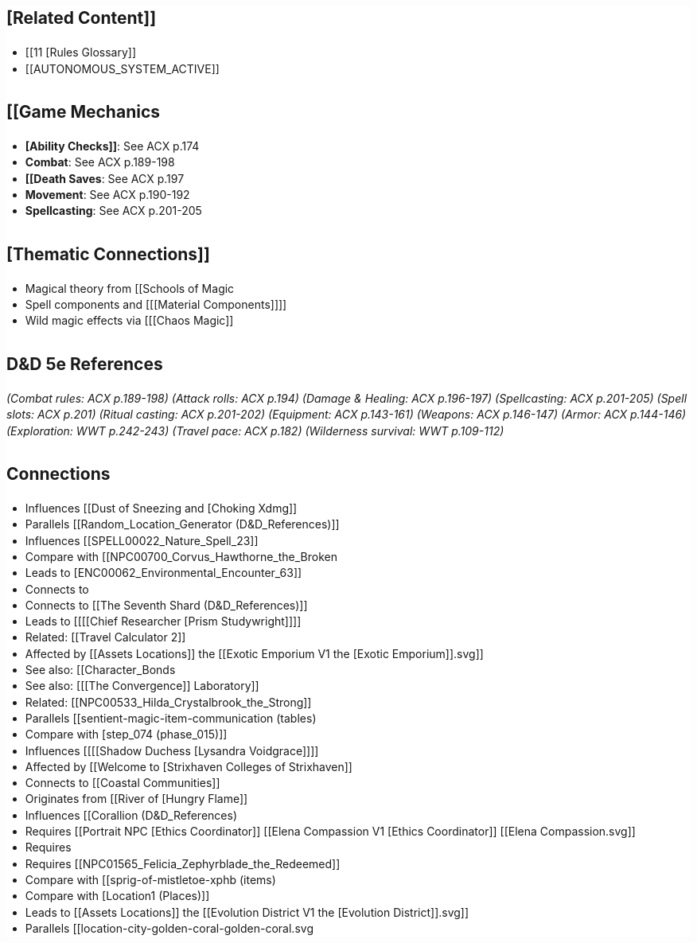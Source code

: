 ## [Related Content]]
- [[11 [Rules Glossary]]
- [[AUTONOMOUS_SYSTEM_ACTIVE]]

## [[Game Mechanics
- **[Ability Checks]]**: See ACX p.174
- **Combat**: See ACX p.189-198
- **[[Death Saves**: See ACX p.197
- **Movement**: See ACX p.190-192
- **Spellcasting**: See ACX p.201-205

## [Thematic Connections]]
- Magical theory from [[Schools of Magic
- Spell components and [[[Material Components]]]]
- Wild magic effects via [[[Chaos Magic]]

## D&D 5e References

*(Combat rules: ACX p.189-198)*
*(Attack rolls: ACX p.194)*
*(Damage & Healing: ACX p.196-197)*
*(Spellcasting: ACX p.201-205)*
*(Spell slots: ACX p.201)*
*(Ritual casting: ACX p.201-202)*
*(Equipment: ACX p.143-161)*
*(Weapons: ACX p.146-147)*
*(Armor: ACX p.144-146)*
*(Exploration: WWT p.242-243)*
*(Travel pace: ACX p.182)*
*(Wilderness survival: WWT p.109-112)*

## Connections

- Influences [[Dust of Sneezing and [Choking Xdmg]]
- Parallels [[Random_Location_Generator (D&D_References)]]
- Influences [[SPELL00022_Nature_Spell_23]]
- Compare with [[NPC00700_Corvus_Hawthorne_the_Broken
- Leads to [ENC00062_Environmental_Encounter_63]]
- Connects to
- Connects to [[The Seventh Shard (D&D_References)]]
- Leads to [[[[Chief Researcher [Prism Studywright]]]]
- Related: [[Travel Calculator 2]]
- Affected by [[Assets Locations]] the [[Exotic Emporium V1 the [Exotic Emporium]].svg]]
- See also: [[Character_Bonds
- See also: [[[The Convergence]] Laboratory]]
- Related: [[NPC00533_Hilda_Crystalbrook_the_Strong]]
- Parallels [[sentient-magic-item-communication (tables)
- Compare with [step_074 (phase_015)]]
- Influences [[[[Shadow Duchess [Lysandra Voidgrace]]]]
- Affected by [[Welcome to [Strixhaven Colleges of Strixhaven]]
- Connects to [[Coastal Communities]]
- Originates from [[River of [Hungry Flame]]
- Influences [[Corallion (D&D_References)
- Requires [[Portrait NPC [Ethics Coordinator]] [[Elena Compassion V1 [Ethics Coordinator]] [[Elena Compassion.svg]]
- Requires
- Requires [[NPC01565_Felicia_Zephyrblade_the_Redeemed]]
- Compare with [[sprig-of-mistletoe-xphb (items)
- Compare with [Location1 (Places)]]
- Leads to [[Assets Locations]] the [[Evolution District V1 the [Evolution District]].svg]]
- Parallels [[location-city-golden-coral-golden-coral.svg